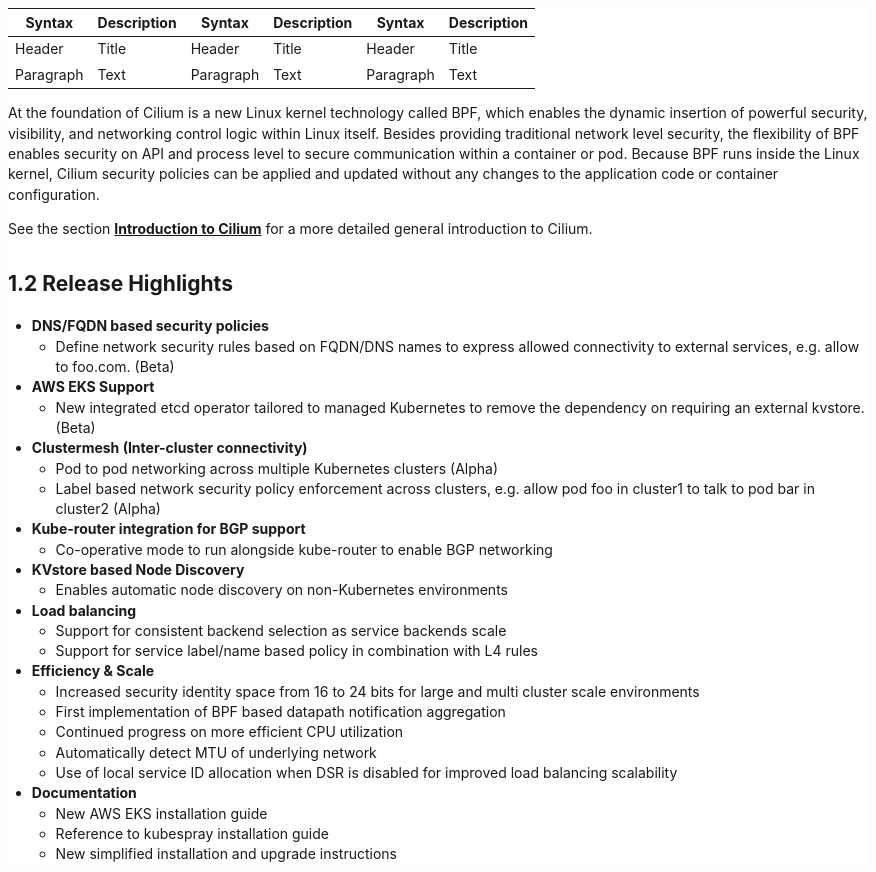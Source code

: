 | Syntax    | Description | Syntax    | Description | Syntax    | Description |
| --------- | ----------- | --------- | ----------- | --------- | ----------- |
| Header    | Title       | Header    | Title       | Header    | Title       |
| Paragraph | Text        | Paragraph | Text        | Paragraph | Text        |

At the foundation of Cilium is a new Linux kernel technology called BPF, which
enables the dynamic insertion of powerful security, visibility, and networking
control logic within Linux itself. Besides providing traditional network level
security, the flexibility of BPF enables security on API and process
level to secure communication within a container or pod. Because BPF runs
inside the Linux kernel, Cilium security policies can be applied and updated
without any changes to the application code or container configuration.

<iframe width="1046" height="588" src="https://www.youtube.com/embed/J1BJScem0l4" title="YouTube video player" frameborder="0" allow="accelerometer; autoplay; clipboard-write; encrypted-media; gyroscope; picture-in-picture" allowfullscreen></iframe>

See the section **[Introduction to Cilium](http://docs.cilium.io/en/v1.1/intro/)**
for a more detailed general introduction to Cilium.

## 1.2 Release Highlights

- **DNS/FQDN based security policies**
  - Define network security rules based on FQDN/DNS names to express
    allowed connectivity to external services, e.g. allow to foo.com. (Beta)
- **AWS EKS Support**
  - New integrated etcd operator tailored to managed Kubernetes to remove the
    dependency on requiring an external kvstore. (Beta)
- **Clustermesh (Inter-cluster connectivity)**
  - Pod to pod networking across multiple Kubernetes clusters (Alpha)
  - Label based network security policy enforcement across clusters,
    e.g. allow pod foo in cluster1 to talk to pod bar in cluster2 (Alpha)
- **Kube-router integration for BGP support**
  - Co-operative mode to run alongside kube-router to enable BGP networking
- **KVstore based Node Discovery**
  - Enables automatic node discovery on non-Kubernetes environments
- **Load balancing**
  - Support for consistent backend selection as service backends scale
  - Support for service label/name based policy in combination with L4 rules
- **Efficiency & Scale**
  - Increased security identity space from 16 to 24 bits for large and multi
    cluster scale environments
  - First implementation of BPF based datapath notification aggregation
  - Continued progress on more efficient CPU utilization
  - Automatically detect MTU of underlying network
  - Use of local service ID allocation when DSR is disabled for improved load
    balancing scalability
- **Documentation**
  - New AWS EKS installation guide
  - Reference to kubespray installation guide
  - New simplified installation and upgrade instructions
